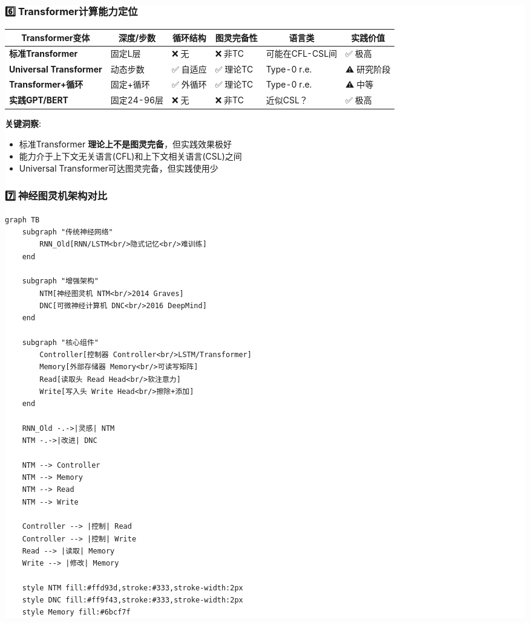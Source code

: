 ### 6️⃣ Transformer计算能力定位

| Transformer变体 | 深度/步数 | 循环结构 | 图灵完备性 | 语言类 | 实践价值 |
|----------------|---------|---------|-----------|--------|---------|
| **标准Transformer** | 固定L层 | ❌ 无 | ❌ 非TC | 可能在CFL-CSL间 | ✅ 极高 |
| **Universal Transformer** | 动态步数 | ✅ 自适应 | ✅ 理论TC | Type-0 r.e. | ⚠️ 研究阶段 |
| **Transformer+循环** | 固定+循环 | ✅ 外循环 | ✅ 理论TC | Type-0 r.e. | ⚠️ 中等 |
| **实践GPT/BERT** | 固定24-96层 | ❌ 无 | ❌ 非TC | 近似CSL？ | ✅ 极高 |

**关键洞察**:

- 标准Transformer **理论上不是图灵完备**，但实践效果极好
- 能力介于上下文无关语言(CFL)和上下文相关语言(CSL)之间
- Universal Transformer可达图灵完备，但实践使用少

### 7️⃣ 神经图灵机架构对比

```mermaid
graph TB
    subgraph "传统神经网络"
        RNN_Old[RNN/LSTM<br/>隐式记忆<br/>难训练]
    end

    subgraph "增强架构"
        NTM[神经图灵机 NTM<br/>2014 Graves]
        DNC[可微神经计算机 DNC<br/>2016 DeepMind]
    end

    subgraph "核心组件"
        Controller[控制器 Controller<br/>LSTM/Transformer]
        Memory[外部存储器 Memory<br/>可读写矩阵]
        Read[读取头 Read Head<br/>软注意力]
        Write[写入头 Write Head<br/>擦除+添加]
    end

    RNN_Old -.->|灵感| NTM
    NTM -.->|改进| DNC

    NTM --> Controller
    NTM --> Memory
    NTM --> Read
    NTM --> Write

    Controller --> |控制| Read
    Controller --> |控制| Write
    Read --> |读取| Memory
    Write --> |修改| Memory

    style NTM fill:#ffd93d,stroke:#333,stroke-width:2px
    style DNC fill:#ff9f43,stroke:#333,stroke-width:2px
    style Memory fill:#6bcf7f
```
